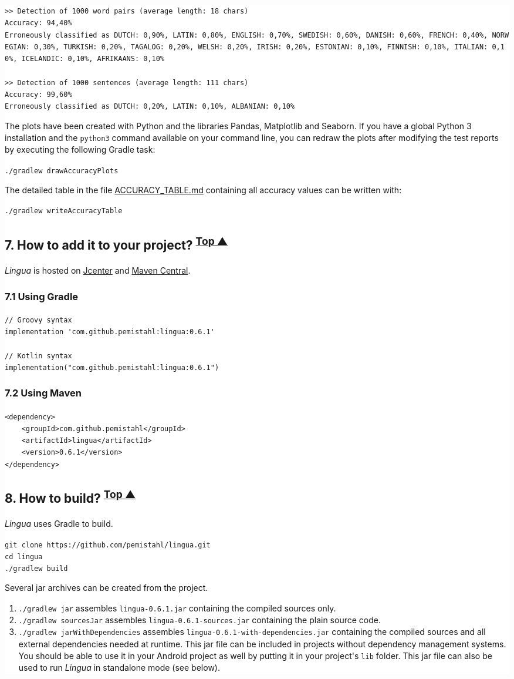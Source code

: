 ```
>> Detection of 1000 word pairs (average length: 18 chars)
Accuracy: 94,40%
Erroneously classified as DUTCH: 0,90%, LATIN: 0,80%, ENGLISH: 0,70%, SWEDISH: 0,60%, DANISH: 0,60%, FRENCH: 0,40%, NORWEGIAN: 0,30%, TURKISH: 0,20%, TAGALOG: 0,20%, WELSH: 0,20%, IRISH: 0,20%, ESTONIAN: 0,10%, FINNISH: 0,10%, ITALIAN: 0,10%, ICELANDIC: 0,10%, AFRIKAANS: 0,10%

>> Detection of 1000 sentences (average length: 111 chars)
Accuracy: 99,60%
Erroneously classified as DUTCH: 0,20%, LATIN: 0,10%, ALBANIAN: 0,10%
```

The plots have been created with Python and the libraries Pandas, Matplotlib and Seaborn. If you have a global Python 3 installation and the `python3` command available on your command line, you can redraw the plots after modifying the test reports by executing the following Gradle task:

    ./gradlew drawAccuracyPlots
    
The detailed table in the file [ACCURACY_TABLE.md] containing all accuracy values can be written with:

    ./gradlew writeAccuracyTable

## 7. <a name="library-dependency"></a> How to add it to your project? <sup>[Top ▲](#table-of-contents)</sup>

*Lingua* is hosted on [Jcenter] and [Maven Central].

### 7.1 <a name="library-dependency-gradle"></a> Using Gradle

```
// Groovy syntax
implementation 'com.github.pemistahl:lingua:0.6.1'

// Kotlin syntax
implementation("com.github.pemistahl:lingua:0.6.1")
```

### 7.2 <a name="library-dependency-maven"></a> Using Maven

```
<dependency>
    <groupId>com.github.pemistahl</groupId>
    <artifactId>lingua</artifactId>
    <version>0.6.1</version>
</dependency>
```

## 8. <a name="library-build"></a> How to build? <sup>[Top ▲](#table-of-contents)</sup>

*Lingua* uses Gradle to build.

```
git clone https://github.com/pemistahl/lingua.git
cd lingua
./gradlew build
```
Several jar archives can be created from the project.
1. `./gradlew jar` assembles `lingua-0.6.1.jar` containing the compiled sources only.
2. `./gradlew sourcesJar` assembles `lingua-0.6.1-sources.jar` containing the plain source code.
3. `./gradlew jarWithDependencies` assembles `lingua-0.6.1-with-dependencies.jar` containing the compiled sources and all external dependencies needed at runtime. This jar file can be included in projects without dependency management systems. You should be able to use it in your Android project as well by putting it in your project's `lib` folder. This jar file can also be used to run *Lingua* in standalone mode (see below).


[travis ci badge]: https://travis-ci.org/pemistahl/lingua.svg?branch=master
[travis ci url]: https://travis-ci.org/pemistahl/lingua
[codecov badge]: https://codecov.io/gh/pemistahl/lingua/branch/master/graph/badge.svg
[codecov url]: https://codecov.io/gh/pemistahl/lingua
[supported languages badge]: https://img.shields.io/badge/supported%20languages-66-yellow.svg
[awesome nlp badge]: https://raw.githubusercontent.com/sindresorhus/awesome/master/media/mentioned-badge-flat.svg?sanitize=true
[lingua version badge]: https://img.shields.io/badge/Download%20Jar-0.6.1-blue.svg
[lingua download url]: https://bintray.com/pemistahl/nlp-libraries/download_file?file_path=com%2Fgithub%2Fpemistahl%2Flingua%2F0.6.1%2Flingua-0.6.1-with-dependencies.jar
[Kotlin platforms badge]: https://img.shields.io/badge/platforms-JDK%206%2B%20%7C%20Android-blue.svg
[Kotlin platforms url]: https://kotlinlang.org/docs/reference/server-overview.html
[license badge]: https://img.shields.io/badge/license-Apache%202.0-blue.svg
[license url]: https://www.apache.org/licenses/LICENSE-2.0
[Wortschatz corpora]: http://wortschatz.uni-leipzig.de
[Apache Tika]: https://tika.apache.org/1.23/detection.html#Language_Detection
[Apache OpenNLP]: https://opennlp.apache.org/docs/1.9.1/manual/opennlp.html#tools.langdetect
[Optimaize Language Detector]: https://github.com/optimaize/language-detector
[Jcenter]: https://bintray.com/pemistahl/nlp-libraries/lingua/0.6.1
[Jcenter badge]: https://img.shields.io/badge/JCenter-0.6.1-green.svg
[Maven Central]: https://search.maven.org/artifact/com.github.pemistahl/lingua/0.6.1/jar
[Maven Central badge]: https://img.shields.io/badge/Maven%20Central-0.6.1-green.svg
[ACCURACY_PLOTS.md]: https://github.com/pemistahl/lingua/blob/master/ACCURACY_PLOTS.md
[ACCURACY_TABLE.md]: https://github.com/pemistahl/lingua/blob/master/ACCURACY_TABLE.md